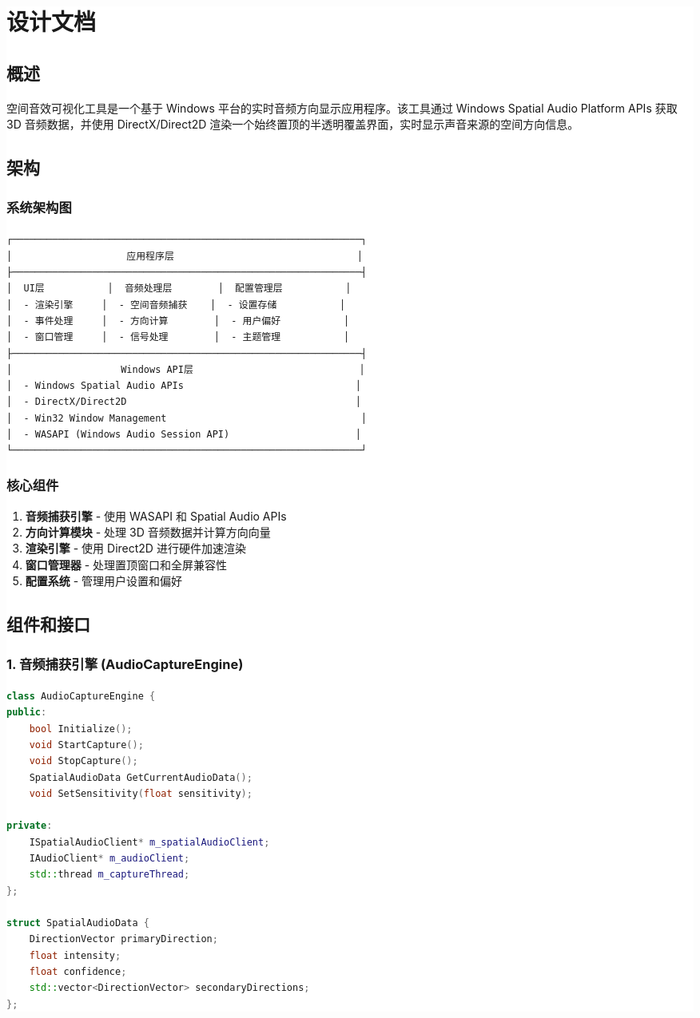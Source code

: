 # 设计文档

## 概述

空间音效可视化工具是一个基于 Windows 平台的实时音频方向显示应用程序。该工具通过 Windows Spatial Audio Platform APIs 获取 3D 音频数据，并使用 DirectX/Direct2D 渲染一个始终置顶的半透明覆盖界面，实时显示声音来源的空间方向信息。

## 架构

### 系统架构图

```
┌─────────────────────────────────────────────────────────────┐
│                    应用程序层                                │
├─────────────────────────────────────────────────────────────┤
│  UI层           │  音频处理层        │  配置管理层           │
│  - 渲染引擎     │  - 空间音频捕获    │  - 设置存储           │
│  - 事件处理     │  - 方向计算        │  - 用户偏好           │
│  - 窗口管理     │  - 信号处理        │  - 主题管理           │
├─────────────────────────────────────────────────────────────┤
│                   Windows API层                             │
│  - Windows Spatial Audio APIs                              │
│  - DirectX/Direct2D                                        │
│  - Win32 Window Management                                  │
│  - WASAPI (Windows Audio Session API)                      │
└─────────────────────────────────────────────────────────────┘
```

### 核心组件

1. **音频捕获引擎** - 使用 WASAPI 和 Spatial Audio APIs
2. **方向计算模块** - 处理 3D 音频数据并计算方向向量
3. **渲染引擎** - 使用 Direct2D 进行硬件加速渲染
4. **窗口管理器** - 处理置顶窗口和全屏兼容性
5. **配置系统** - 管理用户设置和偏好

## 组件和接口

### 1. 音频捕获引擎 (AudioCaptureEngine)

```cpp
class AudioCaptureEngine {
public:
    bool Initialize();
    void StartCapture();
    void StopCapture();
    SpatialAudioData GetCurrentAudioData();
    void SetSensitivity(float sensitivity);

private:
    ISpatialAudioClient* m_spatialAudioClient;
    IAudioClient* m_audioClient;
    std::thread m_captureThread;
};

struct SpatialAudioData {
    DirectionVector primaryDirection;
    float intensity;
    float confidence;
    std::vector<DirectionVector> secondaryDirections;
};

```